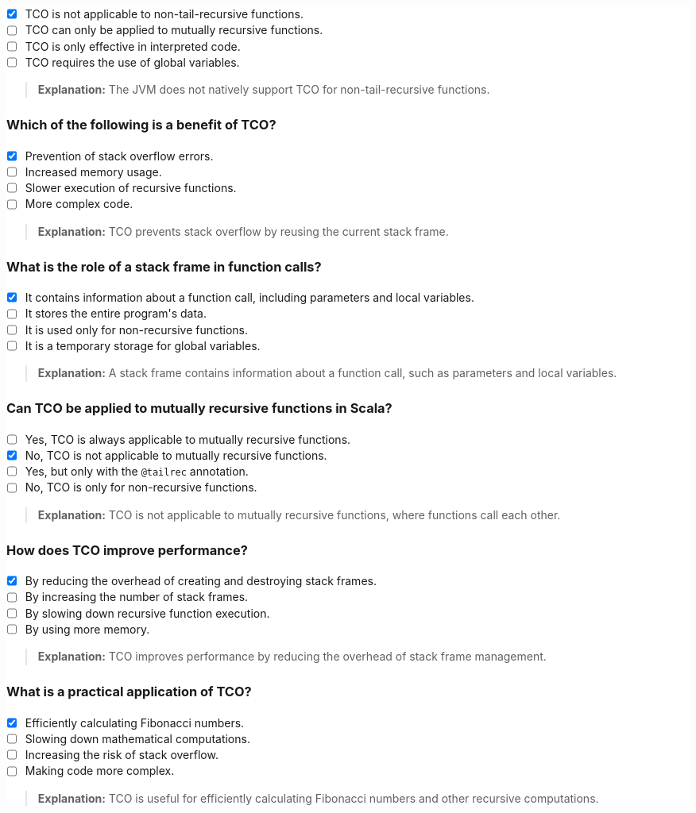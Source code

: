 - [x] TCO is not applicable to non-tail-recursive functions.
- [ ] TCO can only be applied to mutually recursive functions.
- [ ] TCO is only effective in interpreted code.
- [ ] TCO requires the use of global variables.

> **Explanation:** The JVM does not natively support TCO for non-tail-recursive functions.

### Which of the following is a benefit of TCO?

- [x] Prevention of stack overflow errors.
- [ ] Increased memory usage.
- [ ] Slower execution of recursive functions.
- [ ] More complex code.

> **Explanation:** TCO prevents stack overflow by reusing the current stack frame.

### What is the role of a stack frame in function calls?

- [x] It contains information about a function call, including parameters and local variables.
- [ ] It stores the entire program's data.
- [ ] It is used only for non-recursive functions.
- [ ] It is a temporary storage for global variables.

> **Explanation:** A stack frame contains information about a function call, such as parameters and local variables.

### Can TCO be applied to mutually recursive functions in Scala?

- [ ] Yes, TCO is always applicable to mutually recursive functions.
- [x] No, TCO is not applicable to mutually recursive functions.
- [ ] Yes, but only with the `@tailrec` annotation.
- [ ] No, TCO is only for non-recursive functions.

> **Explanation:** TCO is not applicable to mutually recursive functions, where functions call each other.

### How does TCO improve performance?

- [x] By reducing the overhead of creating and destroying stack frames.
- [ ] By increasing the number of stack frames.
- [ ] By slowing down recursive function execution.
- [ ] By using more memory.

> **Explanation:** TCO improves performance by reducing the overhead of stack frame management.

### What is a practical application of TCO?

- [x] Efficiently calculating Fibonacci numbers.
- [ ] Slowing down mathematical computations.
- [ ] Increasing the risk of stack overflow.
- [ ] Making code more complex.

> **Explanation:** TCO is useful for efficiently calculating Fibonacci numbers and other recursive computations.
